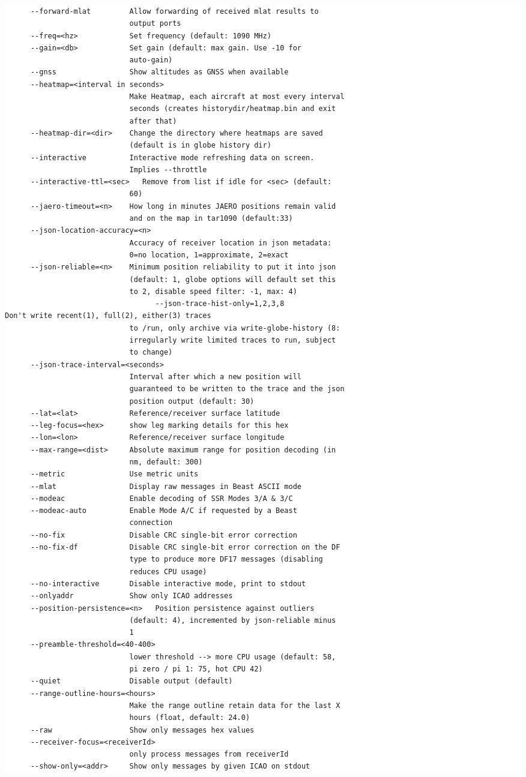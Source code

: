 ```
      --forward-mlat         Allow forwarding of received mlat results to
                             output ports
      --freq=<hz>            Set frequency (default: 1090 MHz)
      --gain=<db>            Set gain (default: max gain. Use -10 for
                             auto-gain)
      --gnss                 Show altitudes as GNSS when available
      --heatmap=<interval in seconds>
                             Make Heatmap, each aircraft at most every interval
                             seconds (creates historydir/heatmap.bin and exit
                             after that)
      --heatmap-dir=<dir>    Change the directory where heatmaps are saved
                             (default is in globe history dir)
      --interactive          Interactive mode refreshing data on screen.
                             Implies --throttle
      --interactive-ttl=<sec>   Remove from list if idle for <sec> (default:
                             60)
      --jaero-timeout=<n>    How long in minutes JAERO positions remain valid
                             and on the map in tar1090 (default:33)
      --json-location-accuracy=<n>
                             Accuracy of receiver location in json metadata:
                             0=no location, 1=approximate, 2=exact
      --json-reliable=<n>    Minimum position reliability to put it into json
                             (default: 1, globe options will default set this
                             to 2, disable speed filter: -1, max: 4)
                                   --json-trace-hist-only=1,2,3,8
Don't write recent(1), full(2), either(3) traces
                             to /run, only archive via write-globe-history (8:
                             irregularly write limited traces to run, subject
                             to change)
      --json-trace-interval=<seconds>
                             Interval after which a new position will
                             guaranteed to be written to the trace and the json
                             position output (default: 30)
      --lat=<lat>            Reference/receiver surface latitude
      --leg-focus=<hex>      show leg marking details for this hex
      --lon=<lon>            Reference/receiver surface longitude
      --max-range=<dist>     Absolute maximum range for position decoding (in
                             nm, default: 300)
      --metric               Use metric units
      --mlat                 Display raw messages in Beast ASCII mode
      --modeac               Enable decoding of SSR Modes 3/A & 3/C
      --modeac-auto          Enable Mode A/C if requested by a Beast
                             connection
      --no-fix               Disable CRC single-bit error correction
      --no-fix-df            Disable CRC single-bit error correction on the DF
                             type to produce more DF17 messages (disabling
                             reduces CPU usage)
      --no-interactive       Disable interactive mode, print to stdout
      --onlyaddr             Show only ICAO addresses
      --position-persistence=<n>   Position persistence against outliers
                             (default: 4), incremented by json-reliable minus
                             1
      --preamble-threshold=<40-400>
                             lower threshold --> more CPU usage (default: 58,
                             pi zero / pi 1: 75, hot CPU 42)
      --quiet                Disable output (default)
      --range-outline-hours=<hours>
                             Make the range outline retain data for the last X
                             hours (float, default: 24.0)
      --raw                  Show only messages hex values
      --receiver-focus=<receiverId>
                             only process messages from receiverId
      --show-only=<addr>     Show only messages by given ICAO on stdout
```